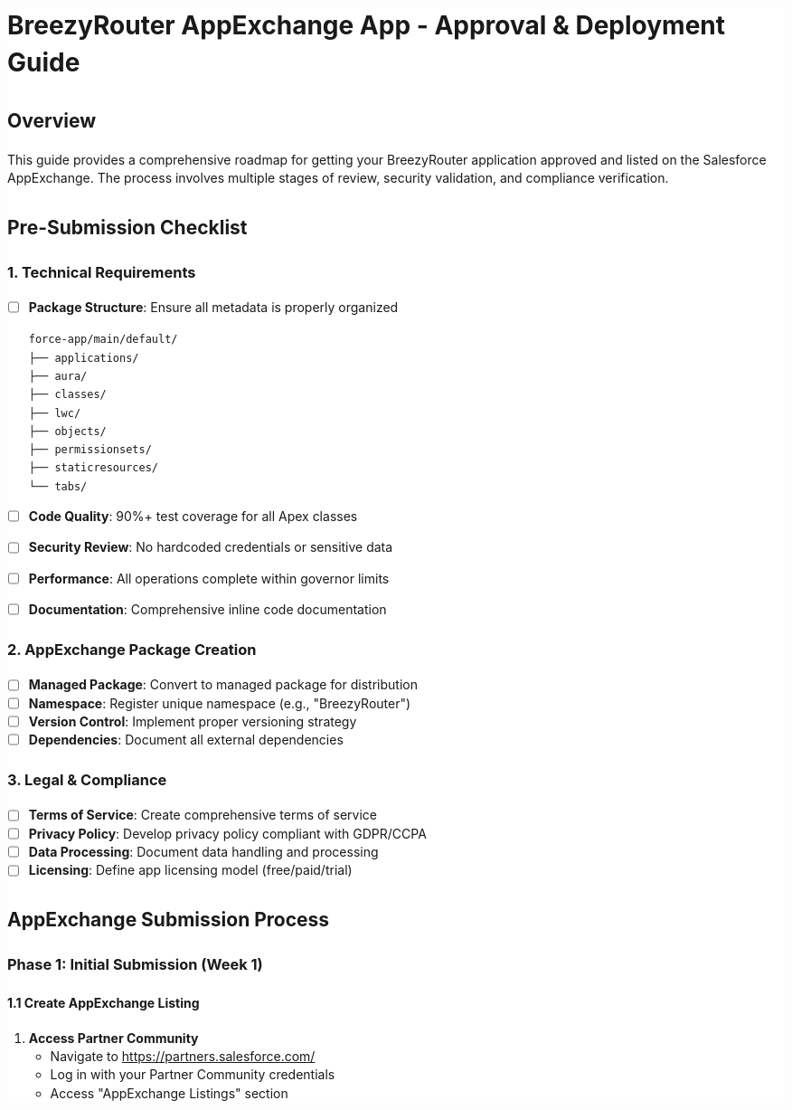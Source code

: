 # BreezyRouter AppExchange App - Approval & Deployment Guide

## Overview

This guide provides a comprehensive roadmap for getting your BreezyRouter application approved and listed on the Salesforce AppExchange. The process involves multiple stages of review, security validation, and compliance verification.

## Pre-Submission Checklist

### 1. Technical Requirements
- [ ] **Package Structure**: Ensure all metadata is properly organized
  ```
  force-app/main/default/
  ├── applications/
  ├── aura/
  ├── classes/
  ├── lwc/
  ├── objects/
  ├── permissionsets/
  ├── staticresources/
  └── tabs/
  ```

- [ ] **Code Quality**: 90%+ test coverage for all Apex classes
- [ ] **Security Review**: No hardcoded credentials or sensitive data
- [ ] **Performance**: All operations complete within governor limits
- [ ] **Documentation**: Comprehensive inline code documentation

### 2. AppExchange Package Creation
- [ ] **Managed Package**: Convert to managed package for distribution
- [ ] **Namespace**: Register unique namespace (e.g., "BreezyRouter")
- [ ] **Version Control**: Implement proper versioning strategy
- [ ] **Dependencies**: Document all external dependencies

### 3. Legal & Compliance
- [ ] **Terms of Service**: Create comprehensive terms of service
- [ ] **Privacy Policy**: Develop privacy policy compliant with GDPR/CCPA
- [ ] **Data Processing**: Document data handling and processing
- [ ] **Licensing**: Define app licensing model (free/paid/trial)

## AppExchange Submission Process

### Phase 1: Initial Submission (Week 1)

#### 1.1 Create AppExchange Listing
1. **Access Partner Community**
   - Navigate to https://partners.salesforce.com/
   - Log in with your Partner Community credentials
   - Access "AppExchange Listings" section
